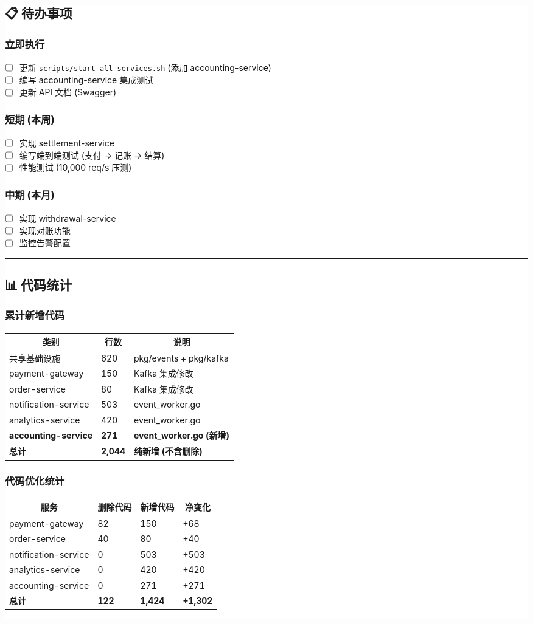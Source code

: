 
## 📋 待办事项

### 立即执行
- [ ] 更新 `scripts/start-all-services.sh` (添加 accounting-service)
- [ ] 编写 accounting-service 集成测试
- [ ] 更新 API 文档 (Swagger)

### 短期 (本周)
- [ ] 实现 settlement-service
- [ ] 编写端到端测试 (支付 → 记账 → 结算)
- [ ] 性能测试 (10,000 req/s 压测)

### 中期 (本月)
- [ ] 实现 withdrawal-service
- [ ] 实现对账功能
- [ ] 监控告警配置

---

## 📊 代码统计

### 累计新增代码

| 类别 | 行数 | 说明 |
|------|------|------|
| 共享基础设施 | 620 | pkg/events + pkg/kafka |
| payment-gateway | 150 | Kafka 集成修改 |
| order-service | 80 | Kafka 集成修改 |
| notification-service | 503 | event_worker.go |
| analytics-service | 420 | event_worker.go |
| **accounting-service** | **271** | **event_worker.go (新增)** |
| **总计** | **2,044** | **纯新增 (不含删除)** |

### 代码优化统计

| 服务 | 删除代码 | 新增代码 | 净变化 |
|------|----------|----------|--------|
| payment-gateway | 82 | 150 | +68 |
| order-service | 40 | 80 | +40 |
| notification-service | 0 | 503 | +503 |
| analytics-service | 0 | 420 | +420 |
| accounting-service | 0 | 271 | +271 |
| **总计** | **122** | **1,424** | **+1,302** |

---